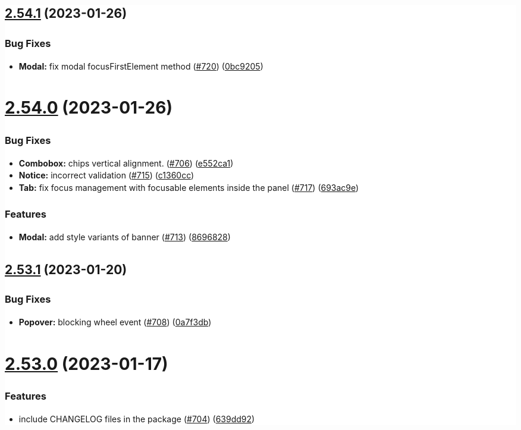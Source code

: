 ## [2.54.1](https://github.com/dialpad/dialtone-vue/compare/v2.54.0...v2.54.1) (2023-01-26)


### Bug Fixes

* **Modal:** fix modal focusFirstElement method ([#720](https://github.com/dialpad/dialtone-vue/issues/720)) ([0bc9205](https://github.com/dialpad/dialtone-vue/commit/0bc9205b42787c7328925175348f0dd9bc39b122))

# [2.54.0](https://github.com/dialpad/dialtone-vue/compare/v2.53.1...v2.54.0) (2023-01-26)


### Bug Fixes

* **Combobox:** chips vertical alignment. ([#706](https://github.com/dialpad/dialtone-vue/issues/706)) ([e552ca1](https://github.com/dialpad/dialtone-vue/commit/e552ca1e3b324f58c2dfa50305dd84f854a9a35e))
* **Notice:** incorrect validation ([#715](https://github.com/dialpad/dialtone-vue/issues/715)) ([c1360cc](https://github.com/dialpad/dialtone-vue/commit/c1360cc6f18341d77a6794a686bf2448178455aa))
* **Tab:** fix focus management with focusable elements inside the panel ([#717](https://github.com/dialpad/dialtone-vue/issues/717)) ([693ac9e](https://github.com/dialpad/dialtone-vue/commit/693ac9e07aaa4886a9e9a3020a0bb5a619a722c7))


### Features

* **Modal:** add style variants of banner ([#713](https://github.com/dialpad/dialtone-vue/issues/713)) ([8696828](https://github.com/dialpad/dialtone-vue/commit/86968283f0e1e855f21d659fb9f7229a6fd45aaf))

## [2.53.1](https://github.com/dialpad/dialtone-vue/compare/v2.53.0...v2.53.1) (2023-01-20)


### Bug Fixes

* **Popover:** blocking wheel event ([#708](https://github.com/dialpad/dialtone-vue/issues/708)) ([0a7f3db](https://github.com/dialpad/dialtone-vue/commit/0a7f3dbd5f298e3f130474c38ed2d2442753c9f9))

# [2.53.0](https://github.com/dialpad/dialtone-vue/compare/v2.52.0...v2.53.0) (2023-01-17)


### Features

* include CHANGELOG files in the package ([#704](https://github.com/dialpad/dialtone-vue/issues/704)) ([639dd92](https://github.com/dialpad/dialtone-vue/commit/639dd92cac24d1944be19f9c68d6c4f855cba980))
